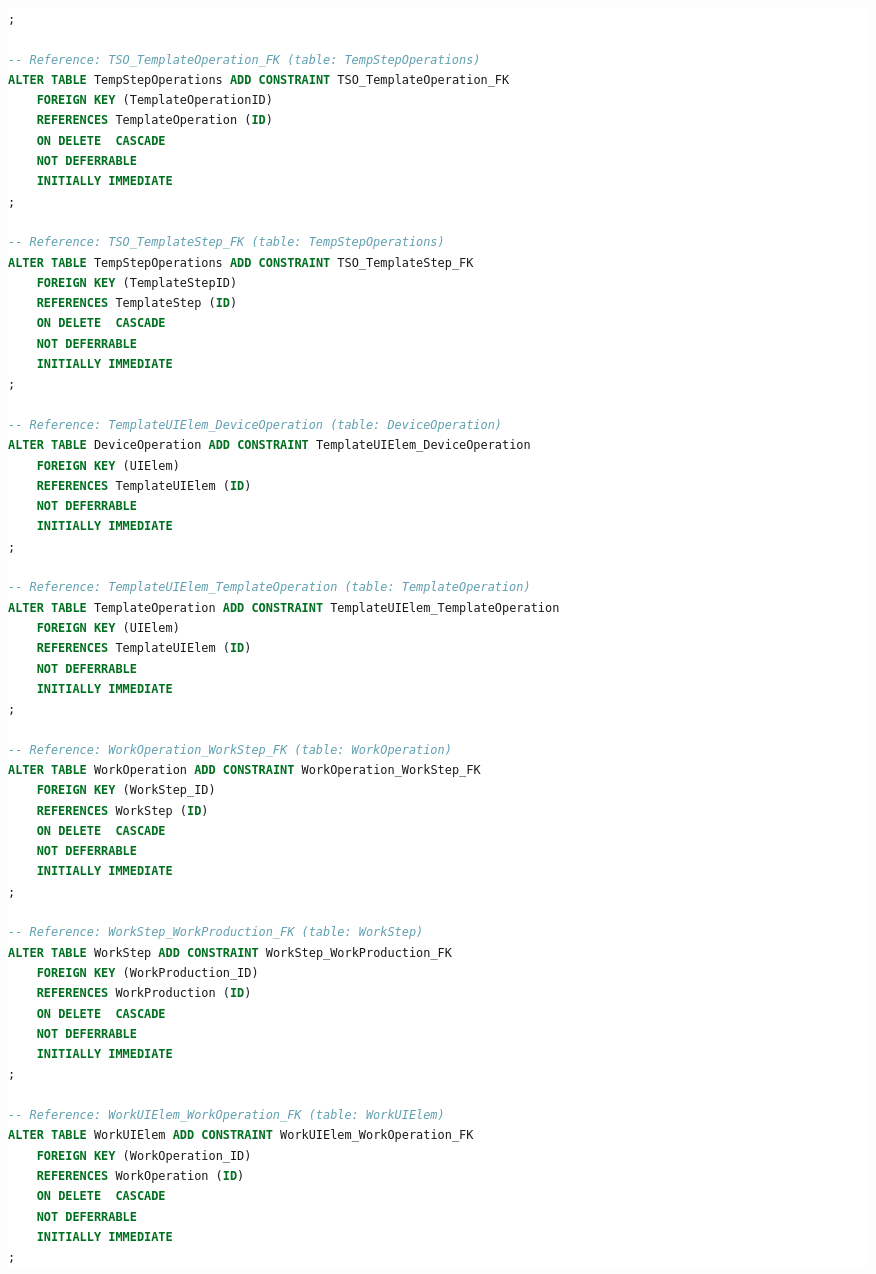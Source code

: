 ````SQL
;

-- Reference: TSO_TemplateOperation_FK (table: TempStepOperations)
ALTER TABLE TempStepOperations ADD CONSTRAINT TSO_TemplateOperation_FK
    FOREIGN KEY (TemplateOperationID)
    REFERENCES TemplateOperation (ID)
    ON DELETE  CASCADE
    NOT DEFERRABLE
    INITIALLY IMMEDIATE
;

-- Reference: TSO_TemplateStep_FK (table: TempStepOperations)
ALTER TABLE TempStepOperations ADD CONSTRAINT TSO_TemplateStep_FK
    FOREIGN KEY (TemplateStepID)
    REFERENCES TemplateStep (ID)
    ON DELETE  CASCADE
    NOT DEFERRABLE
    INITIALLY IMMEDIATE
;

-- Reference: TemplateUIElem_DeviceOperation (table: DeviceOperation)
ALTER TABLE DeviceOperation ADD CONSTRAINT TemplateUIElem_DeviceOperation
    FOREIGN KEY (UIElem)
    REFERENCES TemplateUIElem (ID)
    NOT DEFERRABLE
    INITIALLY IMMEDIATE
;

-- Reference: TemplateUIElem_TemplateOperation (table: TemplateOperation)
ALTER TABLE TemplateOperation ADD CONSTRAINT TemplateUIElem_TemplateOperation
    FOREIGN KEY (UIElem)
    REFERENCES TemplateUIElem (ID)
    NOT DEFERRABLE
    INITIALLY IMMEDIATE
;

-- Reference: WorkOperation_WorkStep_FK (table: WorkOperation)
ALTER TABLE WorkOperation ADD CONSTRAINT WorkOperation_WorkStep_FK
    FOREIGN KEY (WorkStep_ID)
    REFERENCES WorkStep (ID)
    ON DELETE  CASCADE
    NOT DEFERRABLE
    INITIALLY IMMEDIATE
;

-- Reference: WorkStep_WorkProduction_FK (table: WorkStep)
ALTER TABLE WorkStep ADD CONSTRAINT WorkStep_WorkProduction_FK
    FOREIGN KEY (WorkProduction_ID)
    REFERENCES WorkProduction (ID)
    ON DELETE  CASCADE
    NOT DEFERRABLE
    INITIALLY IMMEDIATE
;

-- Reference: WorkUIElem_WorkOperation_FK (table: WorkUIElem)
ALTER TABLE WorkUIElem ADD CONSTRAINT WorkUIElem_WorkOperation_FK
    FOREIGN KEY (WorkOperation_ID)
    REFERENCES WorkOperation (ID)
    ON DELETE  CASCADE
    NOT DEFERRABLE
    INITIALLY IMMEDIATE
;

````